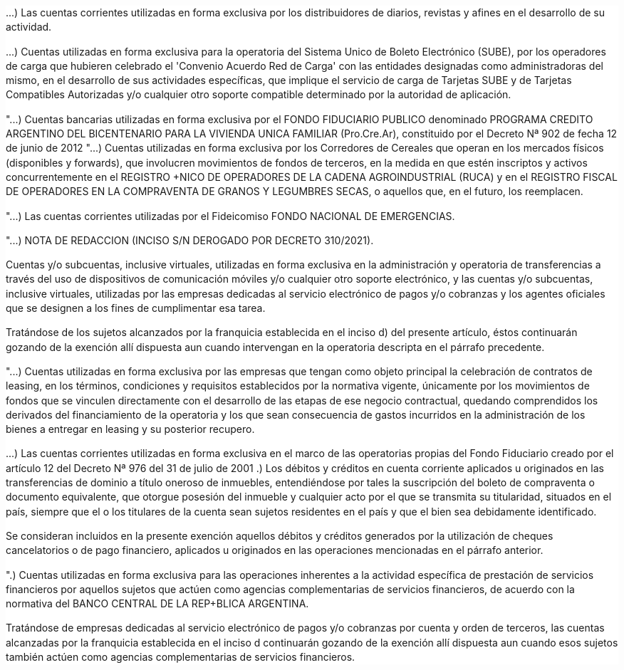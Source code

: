 ...) Las cuentas corrientes utilizadas en forma exclusiva por los distribuidores de diarios, revistas y afines en el desarrollo de su actividad.

...) Cuentas utilizadas en forma exclusiva para la operatoria del Sistema Unico de Boleto Electrónico (SUBE), por los operadores de carga que hubieren celebrado el 'Convenio Acuerdo Red de Carga' con las entidades designadas como administradoras del mismo, en el desarrollo de sus actividades específicas, que implique el servicio de carga de Tarjetas SUBE y de Tarjetas Compatibles Autorizadas y/o cualquier otro soporte compatible determinado por la autoridad de aplicación.

"...) Cuentas bancarias utilizadas en forma exclusiva por el FONDO FIDUCIARIO PUBLICO denominado PROGRAMA CREDITO ARGENTINO DEL BICENTENARIO PARA LA VIVIENDA UNICA FAMILIAR (Pro.Cre.Ar), constituido por el Decreto Nª 902 de fecha 12 de junio de 2012 "...) Cuentas utilizadas en forma exclusiva por los Corredores de Cereales que operan en los mercados físicos (disponibles y forwards), que involucren movimientos de fondos de terceros, en la medida en que estén inscriptos y activos concurrentemente en el REGISTRO +NICO DE OPERADORES DE LA CADENA AGROINDUSTRIAL (RUCA) y en el REGISTRO FISCAL DE OPERADORES EN LA COMPRAVENTA DE GRANOS Y LEGUMBRES SECAS, o aquellos que, en el futuro, los reemplacen.

"...) Las cuentas corrientes utilizadas por el Fideicomiso FONDO NACIONAL DE EMERGENCIAS.

"...) NOTA DE REDACCION (INCISO S/N DEROGADO POR DECRETO 310/2021).

Cuentas y/o subcuentas, inclusive virtuales, utilizadas en forma exclusiva en la administración y operatoria de transferencias a través del uso de dispositivos de comunicación móviles y/o cualquier otro soporte electrónico, y las cuentas y/o subcuentas, inclusive virtuales, utilizadas por las empresas dedicadas al servicio electrónico de pagos y/o cobranzas y los agentes oficiales que se designen a los fines de cumplimentar esa tarea.

Tratándose de los sujetos alcanzados por la franquicia establecida en el inciso d) del presente artículo, éstos continuarán gozando de la exención allí dispuesta aun cuando intervengan en la operatoria descripta en el párrafo precedente.

"...) Cuentas utilizadas en forma exclusiva por las empresas que tengan como objeto principal la celebración de contratos de leasing, en los términos, condiciones y requisitos establecidos por la normativa vigente, únicamente por los movimientos de fondos que se vinculen directamente con el desarrollo de las etapas de ese negocio contractual, quedando comprendidos los derivados del financiamiento de la operatoria y los que sean consecuencia de gastos incurridos en la administración de los bienes a entregar en leasing y su posterior recupero.

...) Las cuentas corrientes utilizadas en forma exclusiva en el marco de las operatorias propias del Fondo Fiduciario creado por el artículo 12 del Decreto Nª 976 del 31 de julio de 2001 .) Los débitos y créditos en cuenta corriente aplicados u originados en las transferencias de dominio a título oneroso de inmuebles, entendiéndose por tales la suscripción del boleto de compraventa o documento equivalente, que otorgue posesión del inmueble y cualquier acto por el que se transmita su titularidad, situados en el país, siempre que el o los titulares de la cuenta sean sujetos residentes en el país y que el bien sea debidamente identificado.

Se consideran incluidos en la presente exención aquellos débitos y créditos generados por la utilización de cheques cancelatorios o de pago financiero, aplicados u originados en las operaciones mencionadas en el párrafo anterior.

".) Cuentas utilizadas en forma exclusiva para las operaciones inherentes a la actividad específica de prestación de servicios financieros por aquellos sujetos que actúen como agencias complementarias de servicios financieros, de acuerdo con la normativa del BANCO CENTRAL DE LA REP+BLICA ARGENTINA.

Tratándose de empresas dedicadas al servicio electrónico de pagos y/o cobranzas por cuenta y orden de terceros, las cuentas alcanzadas por la franquicia establecida en el inciso d continuarán gozando de la exención allí dispuesta aun cuando esos sujetos también actúen como agencias complementarias de servicios financieros.
